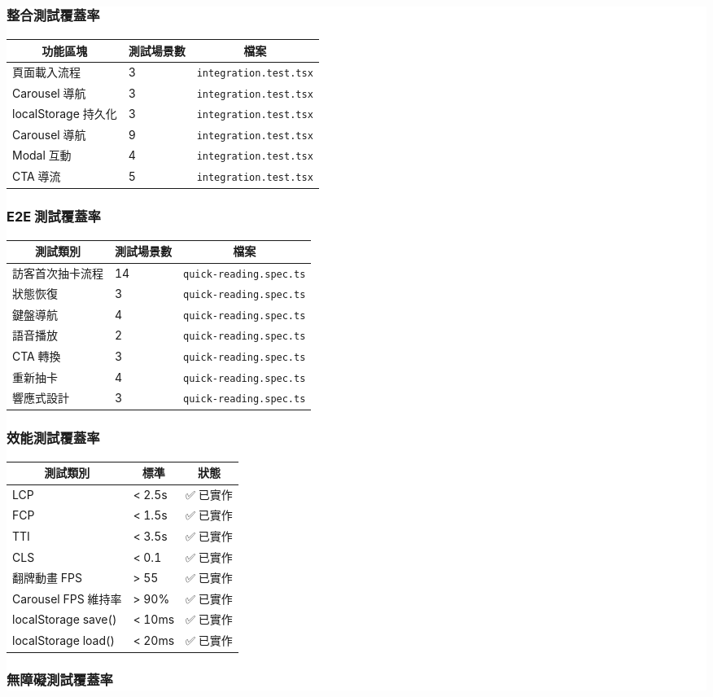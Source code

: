 ### 整合測試覆蓋率

| 功能區塊 | 測試場景數 | 檔案 |
|----------|-----------|------|
| 頁面載入流程 | 3 | `integration.test.tsx` |
| Carousel 導航 | 3 | `integration.test.tsx` |
| localStorage 持久化 | 3 | `integration.test.tsx` |
| Carousel 導航 | 9 | `integration.test.tsx` |
| Modal 互動 | 4 | `integration.test.tsx` |
| CTA 導流 | 5 | `integration.test.tsx` |

### E2E 測試覆蓋率

| 測試類別 | 測試場景數 | 檔案 |
|----------|-----------|------|
| 訪客首次抽卡流程 | 14 | `quick-reading.spec.ts` |
| 狀態恢復 | 3 | `quick-reading.spec.ts` |
| 鍵盤導航 | 4 | `quick-reading.spec.ts` |
| 語音播放 | 2 | `quick-reading.spec.ts` |
| CTA 轉換 | 3 | `quick-reading.spec.ts` |
| 重新抽卡 | 4 | `quick-reading.spec.ts` |
| 響應式設計 | 3 | `quick-reading.spec.ts` |

### 效能測試覆蓋率

| 測試類別 | 標準 | 狀態 |
|----------|------|------|
| LCP | < 2.5s | ✅ 已實作 |
| FCP | < 1.5s | ✅ 已實作 |
| TTI | < 3.5s | ✅ 已實作 |
| CLS | < 0.1 | ✅ 已實作 |
| 翻牌動畫 FPS | > 55 | ✅ 已實作 |
| Carousel FPS 維持率 | > 90% | ✅ 已實作 |
| localStorage save() | < 10ms | ✅ 已實作 |
| localStorage load() | < 20ms | ✅ 已實作 |

### 無障礙測試覆蓋率

